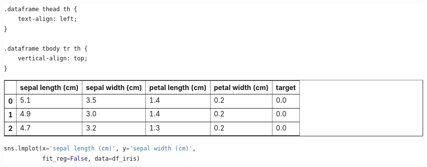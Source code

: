     .dataframe thead th {
        text-align: left;
    }

    .dataframe tbody tr th {
        vertical-align: top;
    }
</style>
<table border="1" class="dataframe">
  <thead>
    <tr style="text-align: right;">
      <th></th>
      <th>sepal length (cm)</th>
      <th>sepal width (cm)</th>
      <th>petal length (cm)</th>
      <th>petal width (cm)</th>
      <th>target</th>
    </tr>
  </thead>
  <tbody>
    <tr>
      <th>0</th>
      <td>5.1</td>
      <td>3.5</td>
      <td>1.4</td>
      <td>0.2</td>
      <td>0.0</td>
    </tr>
    <tr>
      <th>1</th>
      <td>4.9</td>
      <td>3.0</td>
      <td>1.4</td>
      <td>0.2</td>
      <td>0.0</td>
    </tr>
    <tr>
      <th>2</th>
      <td>4.7</td>
      <td>3.2</td>
      <td>1.3</td>
      <td>0.2</td>
      <td>0.0</td>
    </tr>
  </tbody>
</table>
</div>




```python
sns.lmplot(x='sepal length (cm)', y='sepal width (cm)',
           fit_reg=False, data=df_iris)
```
